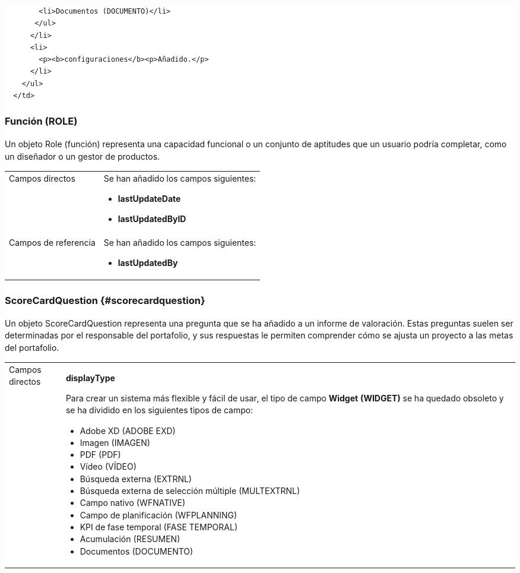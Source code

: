             <li>Documentos (DOCUMENTO)</li>
           </ul>
          </li>
          <li>
            <p><b>configuraciones</b><p>Añadido.</p>
          </li>
        </ul>
      </td>
  </tbody>
</table>

### Función (ROLE)

Un objeto Role (función) representa una capacidad funcional o un conjunto de aptitudes que un usuario podría completar, como un diseñador o un gestor de productos.

<table>
  <tbody>
    <tr>
      <td role="rowheader">Campos directos</td>
      <td>
    Se han añadido los campos siguientes:
        <ul>
          <li><p><b>lastUpdateDate</b></li>
          <li><p><b>lastUpdatedByID</b></li>
          </ul>
      </td>
    </tr>
    <tr>
      <td role="rowheader">Campos de referencia</td>
      <td>
        Se han añadido los campos siguientes:
        <ul>
          <li><p><b>lastUpdatedBy</b></li>
          </ul>
      </td>
    </tr>
  </tbody>
</table>

### ScoreCardQuestion {#scorecardquestion}

Un objeto ScoreCardQuestion representa una pregunta que se ha añadido a un informe de valoración. Estas preguntas suelen ser determinadas por el responsable del portafolio, y sus respuestas le permiten comprender cómo se ajusta un proyecto a las metas del portafolio.

<table>
  <tbody>
    <tr>
      <td role="rowheader">Campos directos</td>
      <td>
            <p><b>displayType</b></p><p>Para crear un sistema más flexible y fácil de usar, el tipo de campo <b>Widget (WIDGET)</b> se ha quedado obsoleto y se ha dividido en los siguientes tipos de campo:
            <ul>
            <li>Adobe XD (ADOBE EXD)</li>
            <li>Imagen (IMAGEN)</li>
            <li>PDF (PDF)</li>
            <li>Vídeo (VÍDEO)</li>
            <li>Búsqueda externa (EXTRNL)</li>
            <li>Búsqueda externa de selección múltiple (MULTEXTRNL)</li>
            <li>Campo nativo (WFNATIVE)</li>
            <li>Campo de planificación (WFPLANNING)</li>
            <li>KPI de fase temporal (FASE TEMPORAL)</li>
            <li>Acumulación (RESUMEN)</li>
            <li>Documentos (DOCUMENTO)</li>